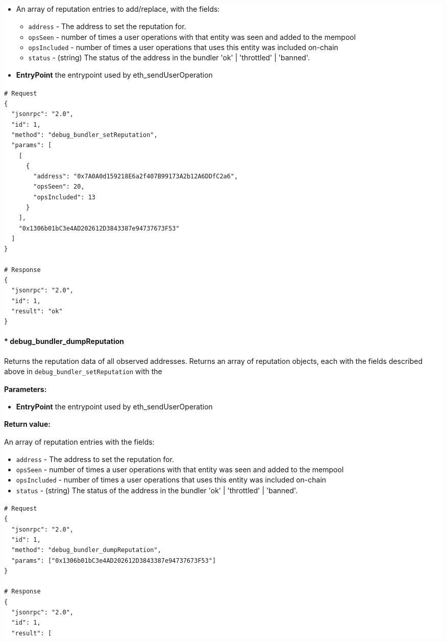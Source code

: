 * An array of reputation entries to add/replace, with the fields:

  * `address` - The address to set the reputation for.
  * `opsSeen` - number of times a user operations with that entity was seen and added to the mempool
  * `opsIncluded` - number of times a user operations that uses this entity was included on-chain
  * `status` - (string) The status of the address in the bundler 'ok' | 'throttled' | 'banned'.

* **EntryPoint** the entrypoint used by eth_sendUserOperation

```json=
# Request
{
  "jsonrpc": "2.0",
  "id": 1,
  "method": "debug_bundler_setReputation",
  "params": [
    [
      {
        "address": "0x7A0A0d159218E6a2f407B99173A2b12A6DDfC2a6",
        "opsSeen": 20,
        "opsIncluded": 13
      }
    ],
    "0x1306b01bC3e4AD202612D3843387e94737673F53"
  ]
}

# Response
{
  "jsonrpc": "2.0",
  "id": 1,
  "result": "ok"
}
```


#### * debug_bundler_dumpReputation

Returns the reputation data of all observed addresses.
Returns an array of reputation objects, each with the fields described above in `debug_bundler_setReputation` with the


**Parameters:**

* **EntryPoint** the entrypoint used by eth_sendUserOperation

**Return value:**

An array of reputation entries with the fields:

* `address` - The address to set the reputation for.
* `opsSeen` - number of times a user operations with that entity was seen and added to the mempool
* `opsIncluded` - number of times a user operations that uses this entity was included on-chain
* `status` - (string) The status of the address in the bundler 'ok' | 'throttled' | 'banned'.

```json=
# Request
{
  "jsonrpc": "2.0",
  "id": 1,
  "method": "debug_bundler_dumpReputation",
  "params": ["0x1306b01bC3e4AD202612D3843387e94737673F53"]
}

# Response
{
  "jsonrpc": "2.0",
  "id": 1,
  "result": [
```